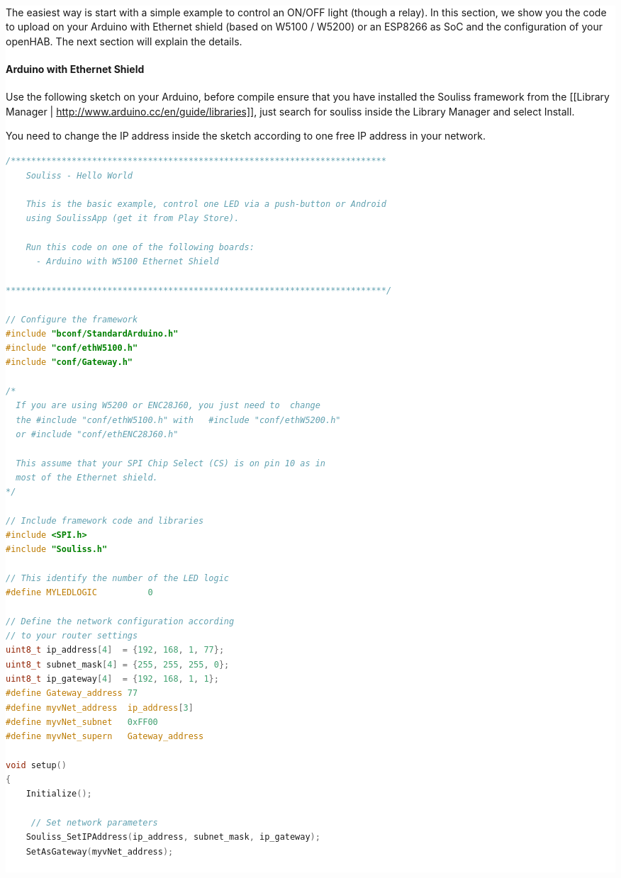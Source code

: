 The easiest way is start with a simple example to control an ON/OFF light (though a relay).  In this section, we show you the code to upload on your Arduino with Ethernet shield (based on W5100 / W5200) or an ESP8266 as SoC and the configuration of your openHAB.  The next section will explain the details.

#### Arduino with Ethernet Shield

Use the following sketch on your Arduino, before compile ensure that you have installed the Souliss framework from the [[Library Manager | http://www.arduino.cc/en/guide/libraries]], just search for souliss inside the Library Manager and select Install.

You need to change the IP address inside the sketch according to one free IP address in your network.

```c
/**************************************************************************
    Souliss - Hello World
    
    This is the basic example, control one LED via a push-button or Android
    using SoulissApp (get it from Play Store).  
    
    Run this code on one of the following boards:
      - Arduino with W5100 Ethernet Shield
        
***************************************************************************/

// Configure the framework
#include "bconf/StandardArduino.h"          
#include "conf/ethW5100.h"                  
#include "conf/Gateway.h"                  

/*
  If you are using W5200 or ENC28J60, you just need to  change 
  the #include "conf/ethW5100.h" with   #include "conf/ethW5200.h" 
  or #include "conf/ethENC28J60.h"

  This assume that your SPI Chip Select (CS) is on pin 10 as in 
  most of the Ethernet shield.
*/

// Include framework code and libraries
#include <SPI.h>
#include "Souliss.h"

// This identify the number of the LED logic
#define MYLEDLOGIC          0               

// Define the network configuration according 
// to your router settings
uint8_t ip_address[4]  = {192, 168, 1, 77};
uint8_t subnet_mask[4] = {255, 255, 255, 0};
uint8_t ip_gateway[4]  = {192, 168, 1, 1};
#define Gateway_address 77
#define myvNet_address  ip_address[3]  
#define myvNet_subnet   0xFF00
#define myvNet_supern   Gateway_address

void setup()
{   
    Initialize();

     // Set network parameters
    Souliss_SetIPAddress(ip_address, subnet_mask, ip_gateway);
    SetAsGateway(myvNet_address);  
    
```